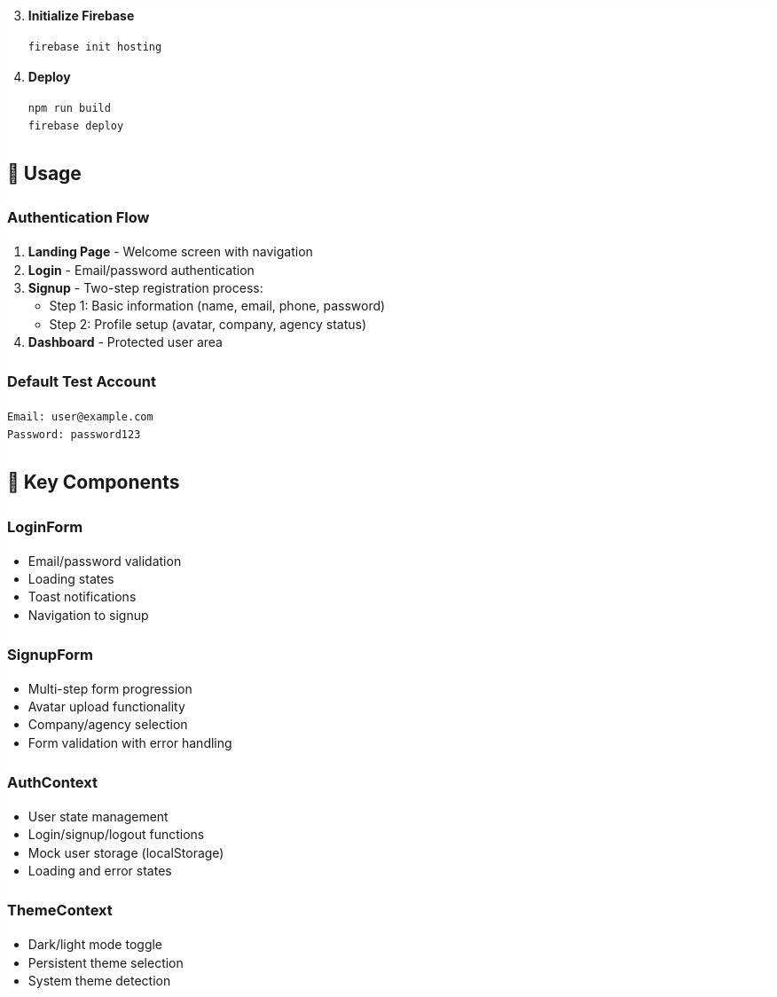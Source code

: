 3. **Initialize Firebase**
   ```bash
   firebase init hosting
   ```

4. **Deploy**
   ```bash
   npm run build
   firebase deploy
   ```

## 📱 Usage

### Authentication Flow
1. **Landing Page** - Welcome screen with navigation
2. **Login** - Email/password authentication
3. **Signup** - Two-step registration process:
   - Step 1: Basic information (name, email, phone, password)
   - Step 2: Profile setup (avatar, company, agency status)
4. **Dashboard** - Protected user area

### Default Test Account
```
Email: user@example.com
Password: password123
```

## 🎯 Key Components

### LoginForm
- Email/password validation
- Loading states
- Toast notifications
- Navigation to signup

### SignupForm
- Multi-step form progression
- Avatar upload functionality
- Company/agency selection
- Form validation with error handling

### AuthContext
- User state management
- Login/signup/logout functions
- Mock user storage (localStorage)
- Loading and error states

### ThemeContext
- Dark/light mode toggle
- Persistent theme selection
- System theme detection
